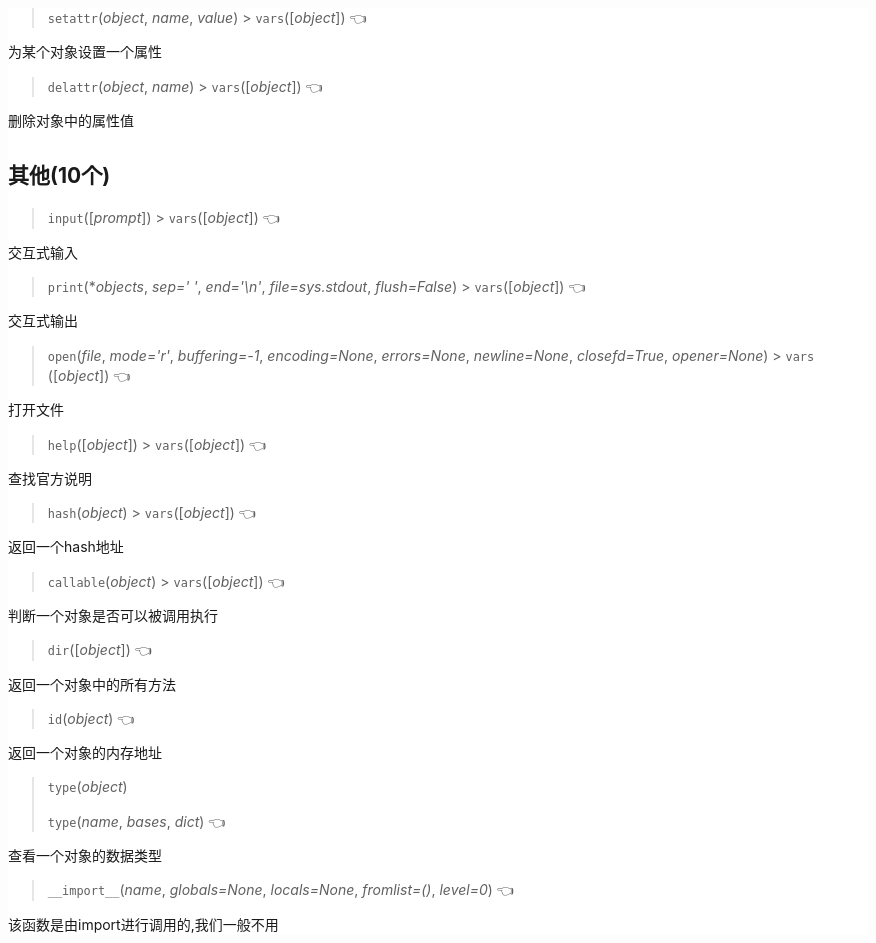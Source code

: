 >`setattr`(*object*, *name*, *value*)   > `vars`([*object*])  👈

为某个对象设置一个属性

>`delattr`(*object*, *name*)   > `vars`([*object*])  👈

删除对象中的属性值

## 其他(10个)

>`input`([*prompt*])   > `vars`([*object*])  👈

交互式输入

>`print`(**objects*, *sep=' '*, *end='\n'*, *file=sys.stdout*, *flush=False*)  > `vars`([*object*])  👈

交互式输出

>`open`(*file*, *mode='r'*, *buffering=-1*, *encoding=None*, *errors=None*, *newline=None*, *closefd=True*, *opener=None*)   > `vars`([*object*])  👈

打开文件

>`help`([*object*])  > `vars`([*object*])  👈

查找官方说明

>`hash`(*object*)  > `vars`([*object*])  👈

返回一个hash地址

>`callable`(*object*)   > `vars`([*object*])  👈

判断一个对象是否可以被调用执行

>`dir`([*object*])  👈

返回一个对象中的所有方法

>`id`(*object*)   👈

返回一个对象的内存地址

>`type`(*object*)
>
>`type`(*name*, *bases*, *dict*)   👈

查看一个对象的数据类型

>`__import__`(*name*, *globals=None*, *locals=None*, *fromlist=()*, *level=0*)   👈

该函数是由import进行调用的,我们一般不用